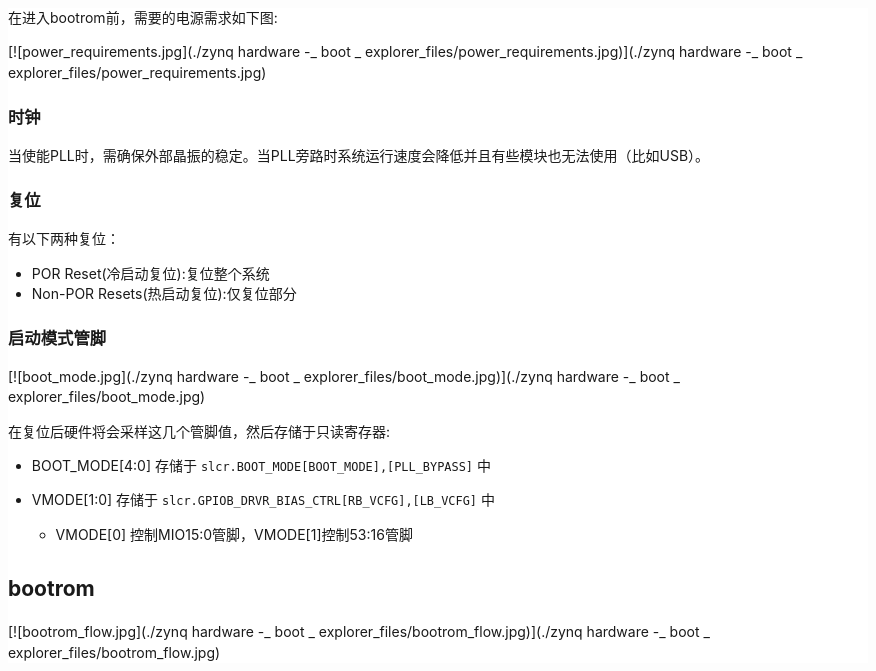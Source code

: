 <div class="outline-text-3" id="text-org544f181">

在进入bootrom前，需要的电源需求如下图:

[![power_requirements.jpg](./zynq hardware -_ boot _ explorer_files/power_requirements.jpg)](./zynq hardware -_ boot _ explorer_files/power_requirements.jpg)
</div>
</div>
<div id="outline-container-org7938146" class="outline-3">

### 时钟

<div class="outline-text-3" id="text-org7938146">

当使能PLL时，需确保外部晶振的稳定。当PLL旁路时系统运行速度会降低并且有些模块也无法使用（比如USB）。

</div>
</div>
<div id="outline-container-org5c10aa6" class="outline-3">

### 复位

<div class="outline-text-3" id="text-org5c10aa6">

有以下两种复位：

*   POR Reset(冷启动复位):复位整个系统
*   Non-POR Resets(热启动复位):仅复位部分
</div>
</div>
<div id="outline-container-orgb3da33f" class="outline-3">

### 启动模式管脚

<div class="outline-text-3" id="text-orgb3da33f">
[![boot_mode.jpg](./zynq hardware -_ boot _ explorer_files/boot_mode.jpg)](./zynq hardware -_ boot _ explorer_files/boot_mode.jpg)

在复位后硬件将会采样这几个管脚值，然后存储于只读寄存器:

*   BOOT_MODE[4:0] 存储于 `slcr.BOOT_MODE[BOOT_MODE],[PLL_BYPASS]` 中
*   VMODE[1:0] 存储于 `slcr.GPIOB_DRVR_BIAS_CTRL[RB_VCFG],[LB_VCFG]` 中

    *   VMODE[0] 控制MIO15:0管脚，VMODE[1]控制53:16管脚
</div>
</div>
</div>

<div id="outline-container-org62e0a9c" class="outline-2">

## bootrom

<div class="outline-text-2" id="text-org62e0a9c">
[![bootrom_flow.jpg](./zynq hardware -_ boot _ explorer_files/bootrom_flow.jpg)](./zynq hardware -_ boot _ explorer_files/bootrom_flow.jpg)
